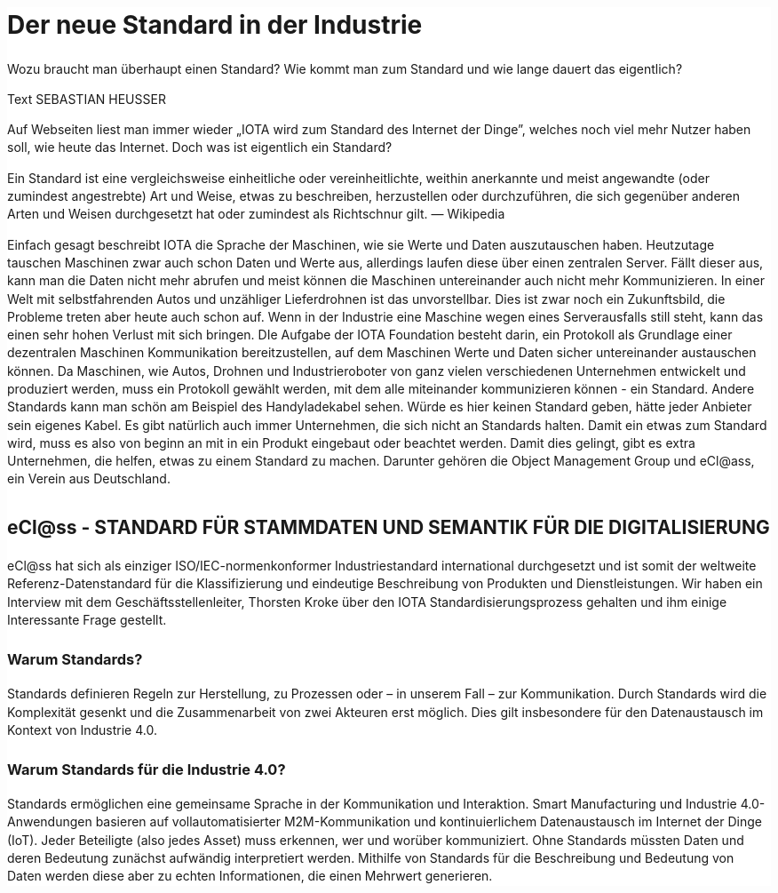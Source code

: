 # Der neue Standard in der Industrie

<div class="head_text">
Wozu braucht man überhaupt einen Standard? Wie kommt man zum Standard und wie lange dauert das eigentlich?
</div>

Text SEBASTIAN HEUSSER

Auf Webseiten liest man immer wieder „IOTA wird zum Standard des Internet der Dinge”, welches noch viel mehr Nutzer haben soll, wie heute das Internet. Doch was ist eigentlich ein Standard?  

Ein Standard ist eine vergleichsweise einheitliche oder vereinheitlichte, weithin anerkannte und meist angewandte (oder zumindest angestrebte) Art und Weise, etwas zu beschreiben, herzustellen oder durchzuführen, die sich gegenüber anderen Arten und Weisen durchgesetzt hat oder zumindest als Richtschnur gilt.
— Wikipedia

Einfach gesagt beschreibt IOTA die Sprache der Maschinen, wie sie Werte und Daten auszutauschen haben. Heutzutage tauschen Maschinen zwar auch schon Daten und Werte aus, allerdings laufen diese über einen zentralen Server. Fällt dieser aus, kann man die Daten nicht mehr abrufen und meist können die Maschinen untereinander auch nicht mehr Kommunizieren. In einer Welt mit selbstfahrenden Autos und unzähliger Lieferdrohnen ist das unvorstellbar. Dies ist zwar noch ein Zukunftsbild, die Probleme treten aber heute auch schon auf. Wenn in der Industrie eine Maschine wegen eines Serverausfalls still steht, kann das einen sehr hohen Verlust mit sich bringen. DIe Aufgabe der IOTA Foundation besteht darin, ein Protokoll als Grundlage einer dezentralen Maschinen Kommunikation bereitzustellen, auf dem Maschinen Werte und Daten sicher untereinander austauschen können. Da Maschinen, wie Autos, Drohnen und Industrieroboter von ganz vielen verschiedenen Unternehmen entwickelt und produziert werden, muss ein Protokoll gewählt werden, mit dem alle miteinander kommunizieren können - ein Standard. 
Andere Standards kann man schön am Beispiel des Handyladekabel sehen. Würde es hier keinen Standard geben, hätte jeder Anbieter sein eigenes Kabel. Es gibt natürlich auch immer Unternehmen, die sich nicht an Standards halten. Damit ein etwas zum Standard wird, muss es also von beginn an mit in ein Produkt eingebaut oder beachtet werden. Damit dies gelingt, gibt es extra Unternehmen, die helfen, etwas zu einem Standard zu machen. Darunter gehören die Object Management Group und eCl@ass, ein Verein aus Deutschland. 

## eCl@ss - STANDARD FÜR STAMMDATEN UND SEMANTIK FÜR DIE DIGITALISIERUNG
eCl@ss hat sich als einziger ISO/IEC-normenkonformer Industriestandard international durchgesetzt und ist somit der weltweite Referenz-Datenstandard für die Klassifizierung und eindeutige Beschreibung von Produkten und Dienstleistungen.
Wir haben ein Interview mit dem Geschäftsstellenleiter, Thorsten Kroke über den IOTA Standardisierungsprozess gehalten und ihm einige Interessante Frage gestellt.


### Warum Standards?
Standards definieren Regeln zur Herstellung, zu Prozessen oder – in unserem Fall – zur Kommunikation. Durch Standards wird die Komplexität gesenkt und die Zusammenarbeit von zwei Akteuren erst möglich. Dies gilt insbesondere für den Datenaustausch im Kontext von Industrie 4.0.

### Warum Standards für die Industrie 4.0?
Standards ermöglichen eine gemeinsame Sprache in der Kommunikation und Interaktion. 
Smart Manufacturing und Industrie 4.0-Anwendungen basieren auf vollautomatisierter M2M-Kommunikation und kontinuierlichem Datenaustausch im Internet der Dinge (IoT). Jeder Beteiligte (also jedes Asset) muss erkennen, wer und worüber kommuniziert.
Ohne Standards müssten Daten und deren Bedeutung zunächst aufwändig interpretiert werden. Mithilfe von Standards für die Beschreibung und Bedeutung von Daten werden diese aber zu echten Informationen, die einen Mehrwert generieren.
